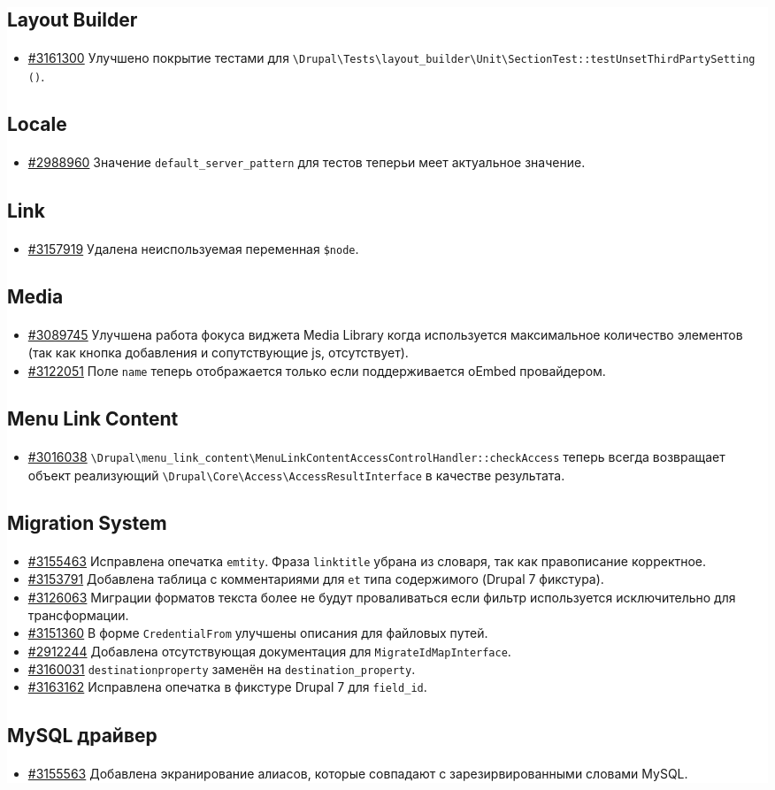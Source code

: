 ## Layout Builder

- [#3161300](https://www.drupal.org/project/drupal/issues/3161300) Улучшено покрытие тестами для `\Drupal\Tests\layout_builder\Unit\SectionTest::testUnsetThirdPartySetting()`.

## Locale

- [#2988960](https://www.drupal.org/project/drupal/issues/2988960) Значение `default_server_pattern` для тестов теперьи меет актуальное значение.

## Link

- [#3157919](https://www.drupal.org/project/drupal/issues/3157919) Удалена неиспользуемая переменная `$node`.

## Media

- [#3089745](https://www.drupal.org/project/drupal/issues/3089745) Улучшена работа фокуса виджета Media Library когда используется максимальное количество элементов (так как кнопка добавления и сопутствующие js, отсутствует).
- [#3122051](https://www.drupal.org/project/drupal/issues/3122051) Поле `name` теперь отображается только если поддерживается oEmbed провайдером.

## Menu Link Content

- [#3016038](https://www.drupal.org/project/drupal/issues/3016038) `\Drupal\menu_link_content\MenuLinkContentAccessControlHandler::checkAccess` теперь всегда возвращает объект реализующий `\Drupal\Core\Access\AccessResultInterface` в качестве результата.

## Migration System

- [#3155463](https://www.drupal.org/project/drupal/issues/3155463) Исправлена опечатка `emtity`. Фраза `linktitle` убрана из словаря, так как правописание корректное.
- [#3153791](https://www.drupal.org/project/drupal/issues/3153791) Добавлена таблица с комментариями для `et` типа содержимого (Drupal 7 фикстура).
- [#3126063](https://www.drupal.org/project/drupal/issues/3126063) Миграции форматов текста более не будут проваливаться если фильтр используется исключительно для трансформации.
- [#3151360](https://www.drupal.org/project/drupal/issues/3151360) В форме `CredentialFrom` улучшены описания для файловых путей.
- [#2912244](https://www.drupal.org/project/drupal/issues/2912244) Добавлена отсутствующая документация для `MigrateIdMapInterface`.
- [#3160031](https://www.drupal.org/project/drupal/issues/3160031) `destinationproperty` заменён на `destination_property`.
- [#3163162](https://www.drupal.org/project/drupal/issues/3163162) Исправлена опечатка в фикстуре Drupal 7 для `field_id`.

## MySQL драйвер

- [#3155563](https://www.drupal.org/project/drupal/issues/3155563) Добавлена экранирование алиасов, которые совпадают с зарезирвированными словами MySQL.
